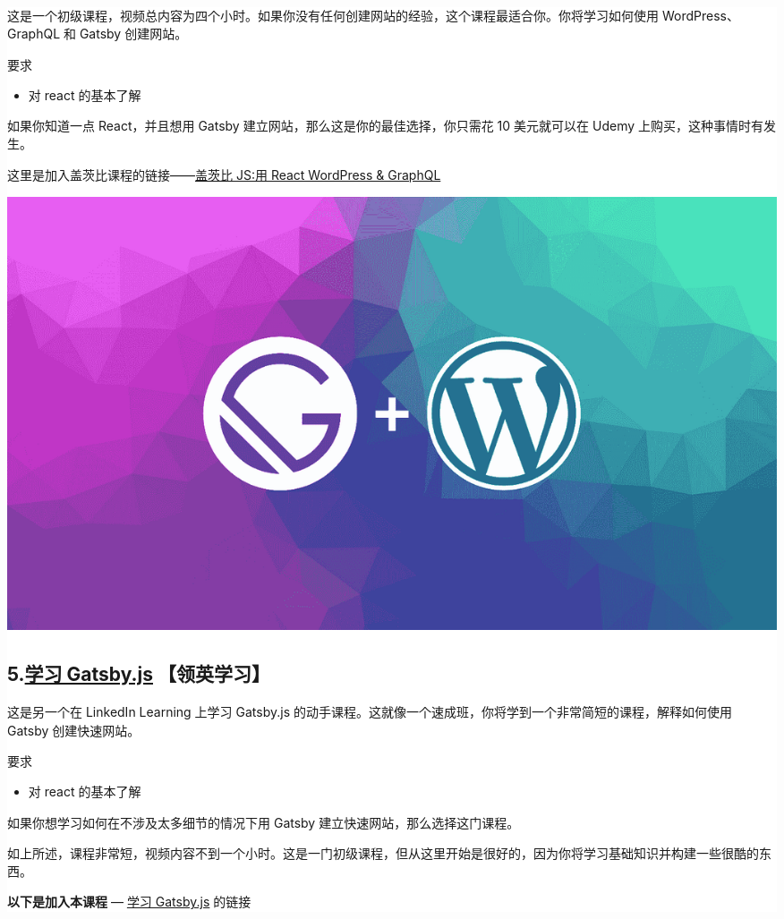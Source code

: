 这是一个初级课程，视频总内容为四个小时。如果你没有任何创建网站的经验，这个课程最适合你。你将学习如何使用 WordPress、GraphQL 和 Gatsby 创建网站。

要求

*   对 react 的基本了解

如果你知道一点 React，并且想用 Gatsby 建立网站，那么这是你的最佳选择，你只需花 10 美元就可以在 Udemy 上购买，这种事情时有发生。

这里是加入盖茨比课程的链接——[盖茨比 JS:用 React WordPress & GraphQL](https://click.linksynergy.com/deeplink?id=JVFxdTr9V80&mid=39197&murl=https%3A%2F%2Fwww.udemy.com%2Fcourse%2Fgatsby-js-react-wordpress-graphql%2F)

[![](img/5a000b970508bbdac81999b4736e7f44.png)](https://click.linksynergy.com/deeplink?id=JVFxdTr9V80&mid=39197&murl=https%3A%2F%2Fwww.udemy.com%2Fcourse%2Fgatsby-js-react-wordpress-graphql%2F)

## 5.[学习 Gatsby.js](http://linkedin-learning.pxf.io/c/1193463/449670/8005?u=https%3A%2F%2Fwww.linkedin.com%2Flearning%2Flearning-gatsby-14442452) 【领英学习】

这是另一个在 LinkedIn Learning 上学习 Gatsby.js 的动手课程。这就像一个速成班，你将学到一个非常简短的课程，解释如何使用 Gatsby 创建快速网站。

要求

*   对 react 的基本了解

如果你想学习如何在不涉及太多细节的情况下用 Gatsby 建立快速网站，那么选择这门课程。

如上所述，课程非常短，视频内容不到一个小时。这是一门初级课程，但从这里开始是很好的，因为你将学习基础知识并构建一些很酷的东西。

**以下是加入本课程** — [学习 Gatsby.js](http://linkedin-learning.pxf.io/c/1193463/449670/8005?u=https%3A%2F%2Fwww.linkedin.com%2Flearning%2Flearning-gatsby-14442452) 的链接
